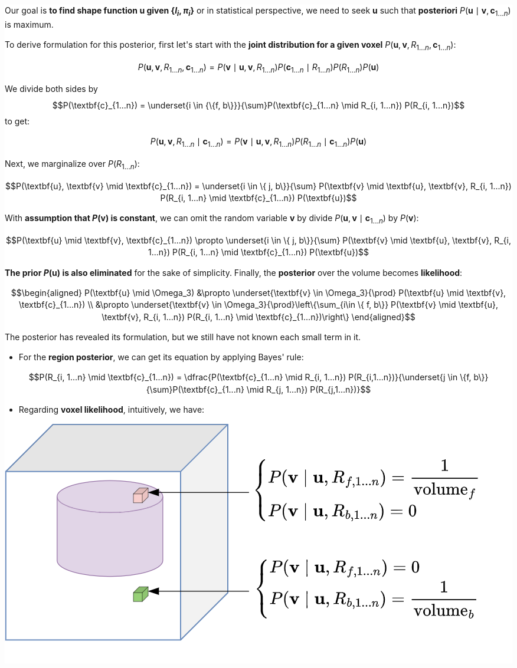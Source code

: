 Our goal is **to find shape function $\textbf{u}$ given $\{ I_i, \pi_i\}$** or in statistical perspective, we need to seek $\textbf{u}$ such that **posteriori** $P(\textbf{u} \mid \textbf{v}, \textbf{c}_{1...n})$ is maximum.

To derive formulation for this posterior, first let's start with the **joint distribution for a given voxel** $P(\textbf{u}, \textbf{v}, R_{1...n}, \textbf{c}_{1...n})$:

$$P(\textbf{u}, \textbf{v}, R_{1...n}, \textbf{c}_{1...n}) = P(\textbf{v} \mid \textbf{u}, \textbf{v}, R_{1...n}) P(\textbf{c}_{1...n} \mid R_{1...n}) P(R_{1...n}) P(\textbf{u})$$

We divide both sides by $$P(\textbf{c}_{1...n}) = \underset{i \in {\{f, b\}}}{\sum}P(\textbf{c}_{1...n} \mid R_{i, 1...n}) P(R_{i, 1...n})$$ to get:

$$P(\textbf{u}, \textbf{v}, R_{1...n} \mid \textbf{c}_{1...n}) = P(\textbf{v} \mid \textbf{u}, \textbf{v}, R_{1...n}) P(R_{1...n} \mid \textbf{c}_{1...n}) P(\textbf{u})$$

Next, we marginalize over $P(R_{1...n})$:

$$P(\textbf{u}, \textbf{v} \mid \textbf{c}_{1...n}) = \underset{i \in \{ j, b\}}{\sum} P(\textbf{v} \mid \textbf{u}, \textbf{v}, R_{i, 1...n}) P(R_{i, 1...n} \mid \textbf{c}_{1...n}) P(\textbf{u})$$

With **assumption that $P(\textbf{v})$ is constant**, we can omit the random variable $\textbf{v}$ by divide $P(\textbf{u}, \textbf{v} \mid \textbf{c}_{1...n})$ by $P(\textbf{v})$:

$$P(\textbf{u} \mid \textbf{v}, \textbf{c}_{1...n}) \propto \underset{i \in \{ j, b\}}{\sum} P(\textbf{v} \mid \textbf{u}, \textbf{v}, R_{i, 1...n}) P(R_{i, 1...n} \mid \textbf{c}_{1...n}) P(\textbf{u})$$

**The prior $P(\textbf{u})$ is also eliminated** for the sake of simplicity. Finally, the **posterior** over the volume becomes **likelihood**:

$$\begin{aligned}
    P(\textbf{u} \mid \Omega_3) &\propto \underset{\textbf{v} \in \Omega_3}{\prod} P(\textbf{u} \mid \textbf{v}, \textbf{c}_{1...n}) \\
    &\propto \underset{\textbf{v} \in \Omega_3}{\prod}\left\{\sum_{i\in \{ f, b\}} P(\textbf{v} \mid \textbf{u}, \textbf{v}, R_{i, 1...n}) P(R_{i, 1...n} \mid \textbf{c}_{1...n})\right\}
\end{aligned}$$

The posterior has revealed its formulation, but we still have not known each small term in it.

* For the **region posterior**, we can get its equation by applying Bayes' rule:

$$P(R_{i, 1...n} \mid \textbf{c}_{1...n}) = \dfrac{P(\textbf{c}_{1...n} \mid R_{i, 1...n}) P(R_{i,1...n})}{\underset{j \in \{f, b\}}{\sum}P(\textbf{c}_{1...n} \mid R_{j, 1...n}) P(R_{j,1...n})}$$

* Regarding **voxel likelihood**, intuitively, we have:

![](/figure/3DReconstruction/voxel_likelihood.png)
